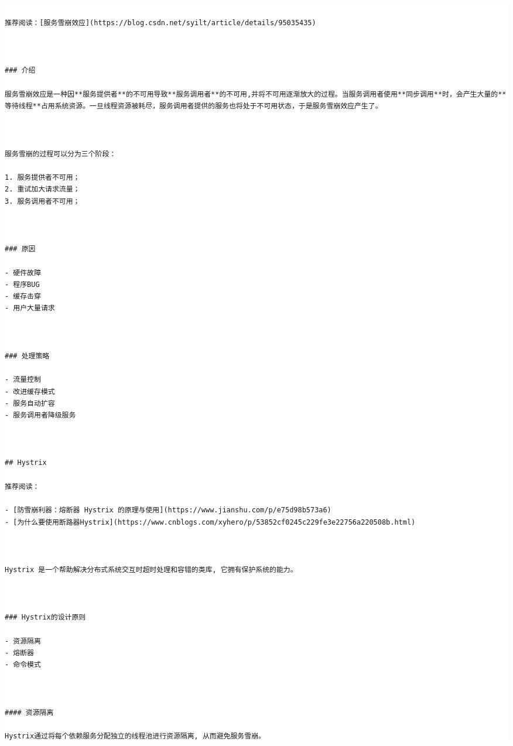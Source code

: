   ```

推荐阅读：[服务雪崩效应](https://blog.csdn.net/syilt/article/details/95035435)



### 介绍

服务雪崩效应是一种因**服务提供者**的不可用导致**服务调用者**的不可用,并将不可用逐渐放大的过程。当服务调用者使用**同步调用**时，会产生大量的**等待线程**占用系统资源。一旦线程资源被耗尽，服务调用者提供的服务也将处于不可用状态，于是服务雪崩效应产生了。



服务雪崩的过程可以分为三个阶段：

1. 服务提供者不可用；
2. 重试加大请求流量；
3. 服务调用者不可用；



### 原因

- 硬件故障 
- 程序BUG 
- 缓存击穿 
- 用户大量请求 



### 处理策略

- 流量控制
- 改进缓存模式
- 服务自动扩容
- 服务调用者降级服务



## Hystrix

推荐阅读：

- [防雪崩利器：熔断器 Hystrix 的原理与使用](https://www.jianshu.com/p/e75d98b573a6)
- [为什么要使用断路器Hystrix](https://www.cnblogs.com/xyhero/p/53852cf0245c229fe3e22756a220508b.html)



Hystrix 是一个帮助解决分布式系统交互时超时处理和容错的类库, 它拥有保护系统的能力。 



### Hystrix的设计原则

- 资源隔离
- 熔断器
- 命令模式



#### 资源隔离

Hystrix通过将每个依赖服务分配独立的线程池进行资源隔离, 从而避免服务雪崩。

  ```